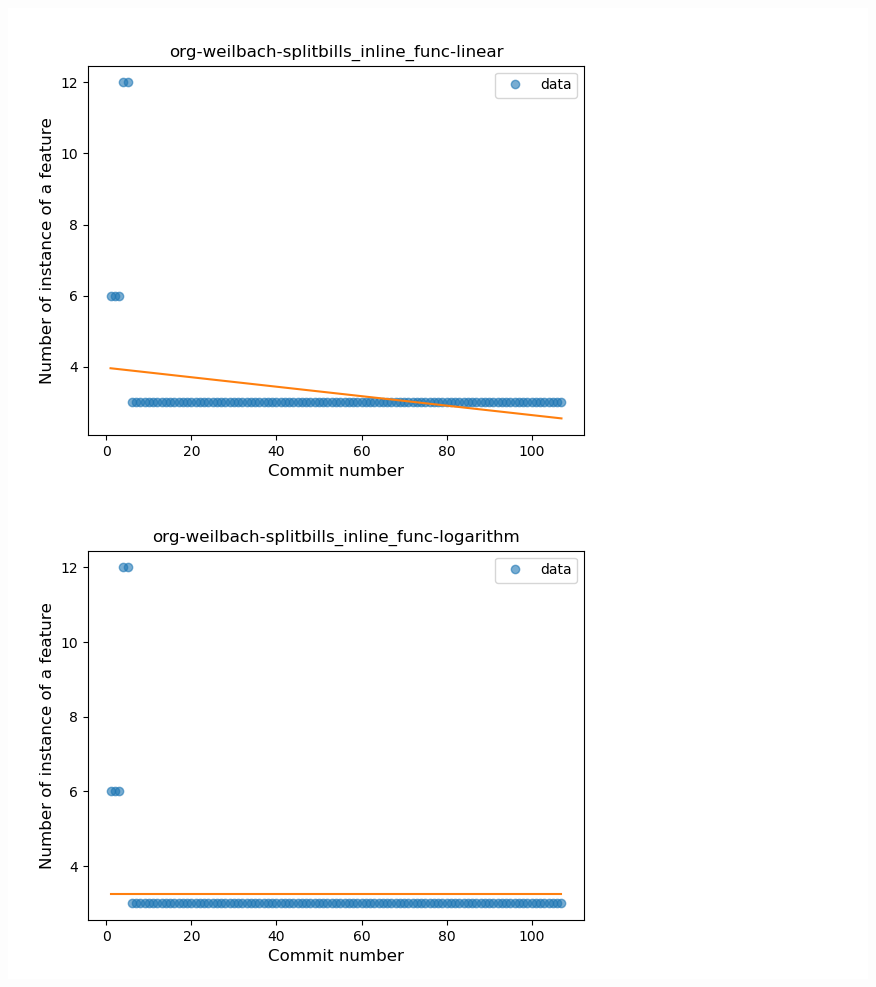 ![org-weilbach-splitbills T2](../plots/org-weilbach-splitbills_inline_func_T2.png)
![org-weilbach-splitbills T6](../plots/org-weilbach-splitbills_inline_func_T6.png)
